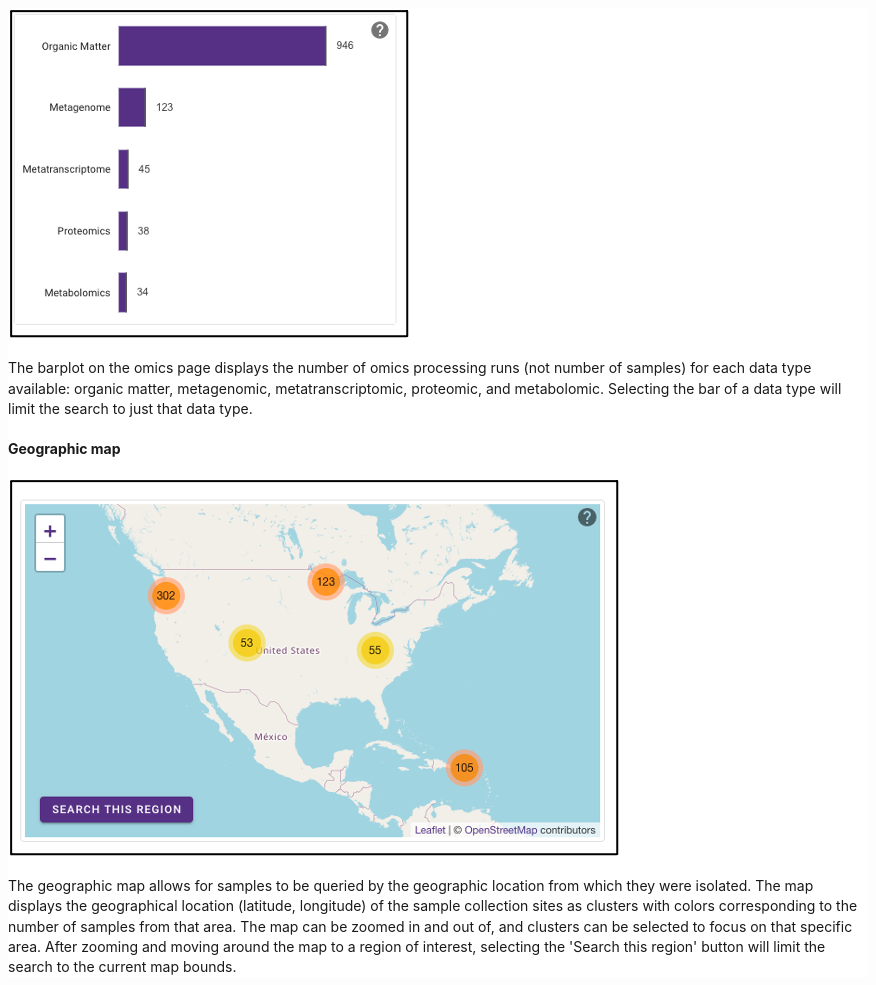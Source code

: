[![](../_static/images/howto_guides/portal_guide/bar_plot.png)](../_static/images/howto_guides/portal_guide/bar_plot.png)

The barplot on the omics page displays the number of omics processing
runs (not number of samples) for each data type available: organic
matter, metagenomic, metatranscriptomic, proteomic, and metabolomic.
Selecting the bar of a data type will limit the search to just that data
type.

#### Geographic map

[![](../_static/images/howto_guides/portal_guide/geographic_map.png)](../_static/images/howto_guides/portal_guide/geographic_map.png)

The geographic map allows for samples to be queried by
the geographic location from which they were isolated. The map displays
the geographical location (latitude, longitude) of the sample collection
sites as clusters with colors corresponding to the number of samples
from that area. The map can be zoomed in and out of, and clusters can be
selected to focus on that specific area. After zooming and moving around
the map to a region of interest, selecting the 'Search this region'
button will limit the search to the current map bounds.
